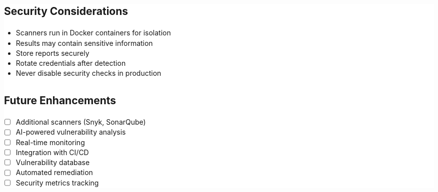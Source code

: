 ## Security Considerations

- Scanners run in Docker containers for isolation
- Results may contain sensitive information
- Store reports securely
- Rotate credentials after detection
- Never disable security checks in production

## Future Enhancements

- [ ] Additional scanners (Snyk, SonarQube)
- [ ] AI-powered vulnerability analysis
- [ ] Real-time monitoring
- [ ] Integration with CI/CD
- [ ] Vulnerability database
- [ ] Automated remediation
- [ ] Security metrics tracking